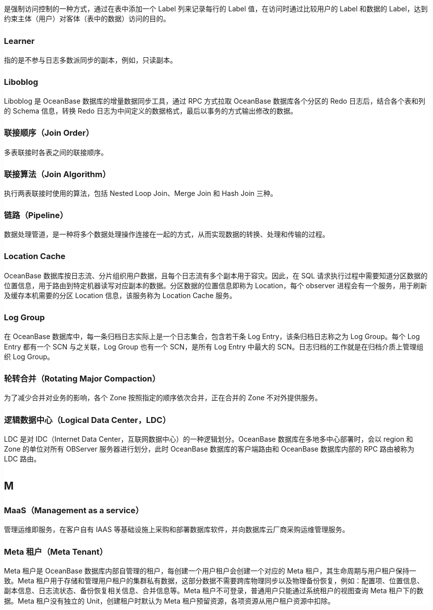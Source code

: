 是强制访问控制的一种方式，通过在表中添加一个 Label 列来记录每行的 Label 值，在访问时通过比较用户的 Label 和数据的 Label，达到约束主体（用户）对客体（表中的数据）访问的目的。

### Learner

指的是不参与日志多数派同步的副本，例如，只读副本。

### Liboblog

Liboblog 是 OceanBase 数据库的增量数据同步工具，通过 RPC 方式拉取 OceanBase 数据库各个分区的 Redo 日志后，结合各个表和列的 Schema 信息，转换 Redo 日志为中间定义的数据格式，最后以事务的方式输出修改的数据。

### 联接顺序（Join Order）

多表联接时各表之间的联接顺序。

### 联接算法（Join Algorithm）

执行两表联接时使用的算法，包括 Nested Loop Join、Merge Join 和 Hash Join 三种。

### 链路（Pipeline）

数据处理管道，是一种将多个数据处理操作连接在一起的方式，从而实现数据的转换、处理和传输的过程。

### Location Cache

OceanBase 数据库按日志流、分片组织用户数据，且每个日志流有多个副本用于容灾。因此，在 SQL 请求执行过程中需要知道分区数据的位置信息，用于路由到特定机器读写对应副本的数据。分区数据的位置信息即称为 Location，每个 observer 进程会有一个服务，用于刷新及缓存本机需要的分区 Location 信息，该服务称为 Location Cache 服务。

### Log Group

在 OceanBase 数据库中，每一条归档日志实际上是一个日志集合，包含若干条 Log Entry，该条归档日志称之为 Log Group。每个 Log Entry 都有一个 SCN 与之关联，Log Group 也有一个 SCN，是所有 Log Entry 中最大的 SCN。日志归档的工作就是在归档介质上管理组织 Log Group。

### 轮转合并（Rotating Major Compaction）

为了减少合并对业务的影响，各个 Zone 按照指定的顺序依次合并，正在合并的 Zone 不对外提供服务。

### 逻辑数据中心（Logical Data Center，LDC）

LDC 是对 IDC（Internet Data Center，互联网数据中心）的一种逻辑划分。OceanBase 数据库在多地多中心部署时，会以 region 和 Zone 的单位对所有 OBServer 服务器进行划分，此时 OceanBase 数据库的客户端路由和 OceanBase 数据库内部的 RPC 路由被称为 LDC 路由。

## M

### MaaS（Management as a service）

管理运维即服务，在客户自有 IAAS 等基础设施上采购和部署数据库软件，并向数据库云厂商采购运维管理服务。

### Meta 租户（Meta Tenant）

Meta 租户是 OceanBase 数据库内部自管理的租户，每创建一个用户租户会创建一个对应的 Meta 租户，其生命周期与用户租户保持一致。Meta 租户用于存储和管理用户租户的集群私有数据，这部分数据不需要跨库物理同步以及物理备份恢复，例如：配置项、位置信息、副本信息、日志流状态、备份恢复相关信息、合并信息等。Meta 租户不可登录，普通用户只能通过系统租户的视图查询 Meta 租户下的数据。Meta 租户没有独立的 Unit，创建租户时默认为 Meta 租户预留资源，各项资源从用户租户资源中扣除。
